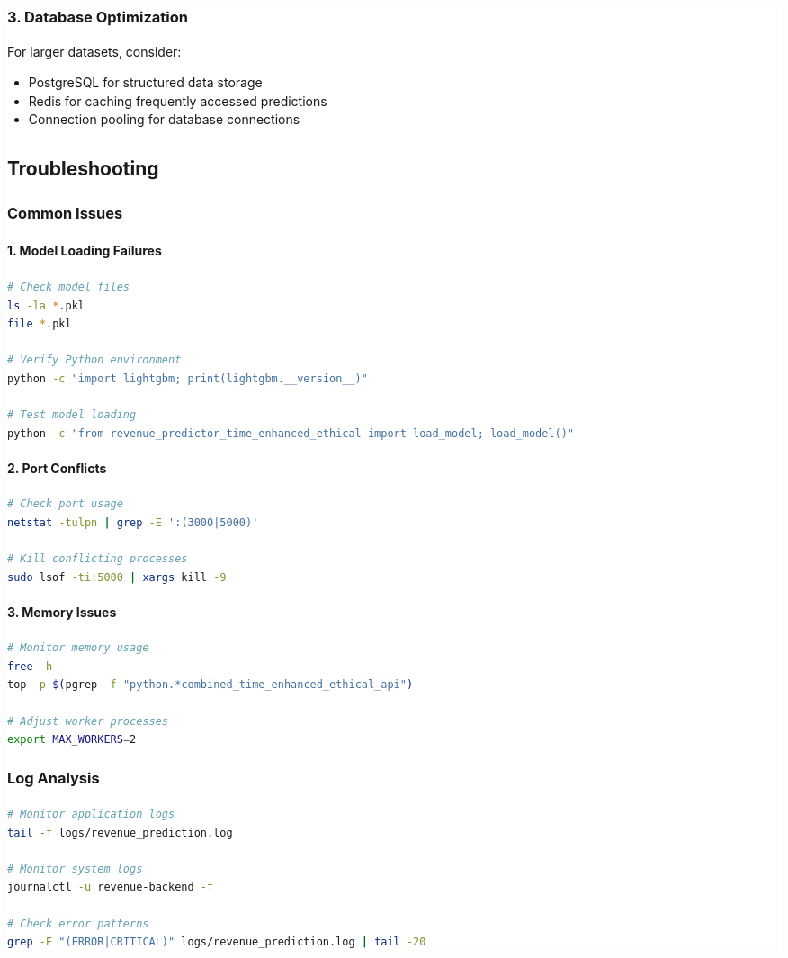 ### 3. Database Optimization

For larger datasets, consider:
- PostgreSQL for structured data storage
- Redis for caching frequently accessed predictions
- Connection pooling for database connections

## Troubleshooting

### Common Issues

#### 1. Model Loading Failures
```bash
# Check model files
ls -la *.pkl
file *.pkl

# Verify Python environment
python -c "import lightgbm; print(lightgbm.__version__)"

# Test model loading
python -c "from revenue_predictor_time_enhanced_ethical import load_model; load_model()"
```

#### 2. Port Conflicts
```bash
# Check port usage
netstat -tulpn | grep -E ':(3000|5000)'

# Kill conflicting processes
sudo lsof -ti:5000 | xargs kill -9
```

#### 3. Memory Issues
```bash
# Monitor memory usage
free -h
top -p $(pgrep -f "python.*combined_time_enhanced_ethical_api")

# Adjust worker processes
export MAX_WORKERS=2
```

### Log Analysis

```bash
# Monitor application logs
tail -f logs/revenue_prediction.log

# Monitor system logs
journalctl -u revenue-backend -f

# Check error patterns
grep -E "(ERROR|CRITICAL)" logs/revenue_prediction.log | tail -20
```
